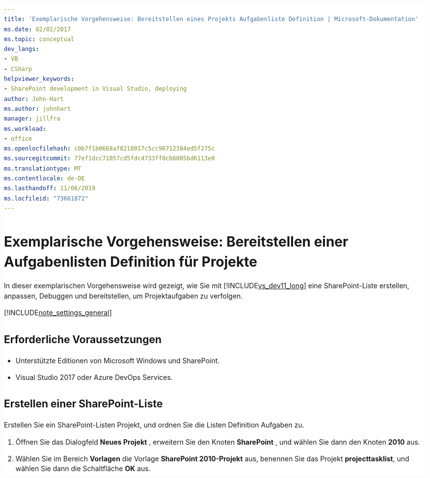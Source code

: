 ```yaml
---
title: 'Exemplarische Vorgehensweise: Bereitstellen eines Projekts Aufgabenliste Definition | Microsoft-Dokumentation'
ms.date: 02/02/2017
ms.topic: conceptual
dev_langs:
- VB
- CSharp
helpviewer_keywords:
- SharePoint development in Visual Studio, deploying
author: John-Hart
ms.author: johnhart
manager: jillfra
ms.workload:
- office
ms.openlocfilehash: c0b7f1b0668af8218017c5cc96712384ed5f275c
ms.sourcegitcommit: 77ef1dcc71057cd5fdc4733ff0cb6085bd6113e0
ms.translationtype: MT
ms.contentlocale: de-DE
ms.lasthandoff: 11/06/2019
ms.locfileid: "73661872"
---
```

# <a name="walkthrough-deploy-a-project-task-list-definition"></a>Exemplarische Vorgehensweise: Bereitstellen einer Aufgabenlisten Definition für Projekte

In dieser exemplarischen Vorgehensweise wird gezeigt, wie Sie mit [!INCLUDE[vs_dev11_long](../sharepoint/includes/vs-dev11-long-md.md)] eine SharePoint-Liste erstellen, anpassen, Debuggen und bereitstellen, um Projektaufgaben zu verfolgen.

[!INCLUDE[note_settings_general](../sharepoint/includes/note-settings-general-md.md)]

## <a name="prerequisites"></a>Erforderliche Voraussetzungen

- Unterstützte Editionen von Microsoft Windows und SharePoint.

- Visual Studio 2017 oder Azure DevOps Services.

## <a name="create-a-sharepoint-list"></a>Erstellen einer SharePoint-Liste

Erstellen Sie ein SharePoint-Listen Projekt, und ordnen Sie die Listen Definition Aufgaben zu.

1. Öffnen Sie das Dialogfeld **Neues Projekt** , erweitern Sie den Knoten **SharePoint** , und wählen Sie dann den Knoten **2010** aus.

2. Wählen Sie im Bereich **Vorlagen** die Vorlage **SharePoint 2010-Projekt** aus, benennen Sie das Projekt **projecttasklist**, und wählen Sie dann die Schaltfläche **OK** aus.
